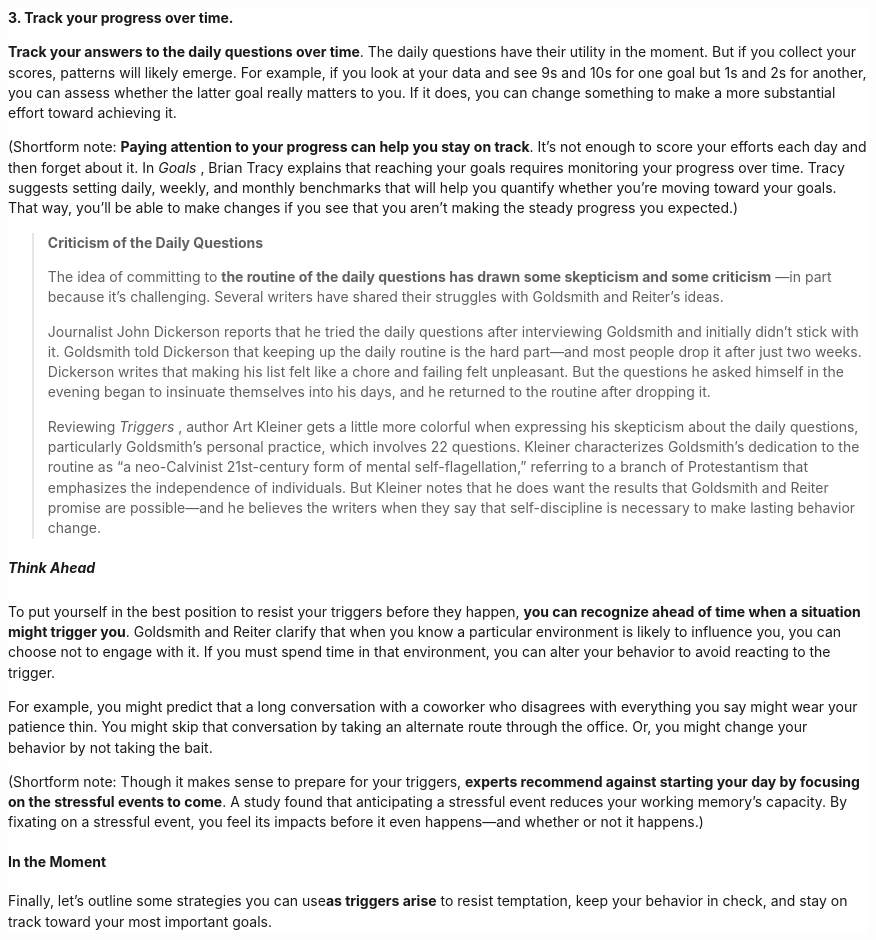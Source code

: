 **3\. Track your progress over time.**

**Track your answers to the daily questions over time**. The daily questions have their utility in the moment. But if you collect your scores, patterns will likely emerge. For example, if you look at your data and see 9s and 10s for one goal but 1s and 2s for another, you can assess whether the latter goal really matters to you. If it does, you can change something to make a more substantial effort toward achieving it.

(Shortform note: **Paying attention to your progress can help you stay on track**. It’s not enough to score your efforts each day and then forget about it. In _Goals_ , Brian Tracy explains that reaching your goals requires monitoring your progress over time. Tracy suggests setting daily, weekly, and monthly benchmarks that will help you quantify whether you’re moving toward your goals. That way, you’ll be able to make changes if you see that you aren’t making the steady progress you expected.)

> **Criticism of the Daily Questions**
> 
> The idea of committing to **the routine of the daily questions has drawn some skepticism and some criticism** —in part because it’s challenging. Several writers have shared their struggles with Goldsmith and Reiter’s ideas.
> 
> Journalist John Dickerson reports that he tried the daily questions after interviewing Goldsmith and initially didn’t stick with it. Goldsmith told Dickerson that keeping up the daily routine is the hard part—and most people drop it after just two weeks. Dickerson writes that making his list felt like a chore and failing felt unpleasant. But the questions he asked himself in the evening began to insinuate themselves into his days, and he returned to the routine after dropping it.
> 
> Reviewing _Triggers_ , author Art Kleiner gets a little more colorful when expressing his skepticism about the daily questions, particularly Goldsmith’s personal practice, which involves 22 questions. Kleiner characterizes Goldsmith’s dedication to the routine as “a neo-Calvinist 21st-century form of mental self-flagellation,” referring to a branch of Protestantism that emphasizes the independence of individuals. But Kleiner notes that he does want the results that Goldsmith and Reiter promise are possible—and he believes the writers when they say that self-discipline is necessary to make lasting behavior change.

##### Think Ahead

To put yourself in the best position to resist your triggers before they happen, **you can recognize ahead of time when a situation might trigger you**. Goldsmith and Reiter clarify that when you know a particular environment is likely to influence you, you can choose not to engage with it. If you must spend time in that environment, you can alter your behavior to avoid reacting to the trigger.

For example, you might predict that a long conversation with a coworker who disagrees with everything you say might wear your patience thin. You might skip that conversation by taking an alternate route through the office. Or, you might change your behavior by not taking the bait.

(Shortform note: Though it makes sense to prepare for your triggers, **experts recommend against starting your day by focusing on the stressful events to come**. A study found that anticipating a stressful event reduces your working memory’s capacity. By fixating on a stressful event, you feel its impacts before it even happens—and whether or not it happens.)

#### In the Moment

Finally, let’s outline some strategies you can use**as triggers arise** to resist temptation, keep your behavior in check, and stay on track toward your most important goals.
